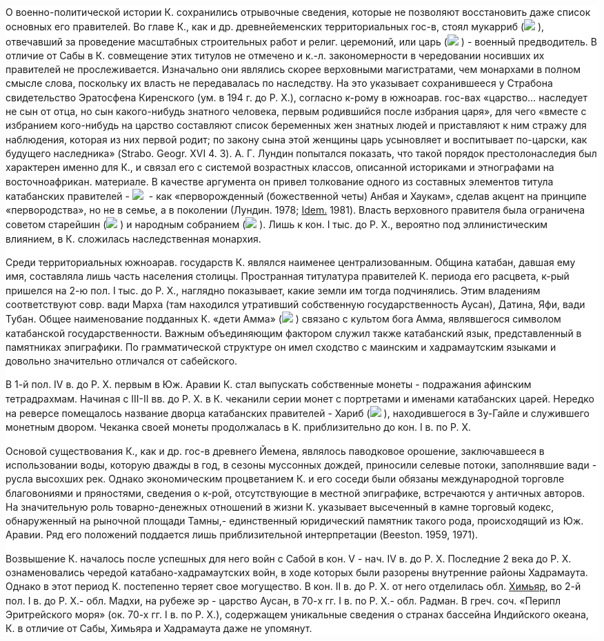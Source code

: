 О военно-политической истории К. сохранились отрывочные сведения, которые не позволяют восстановить даже список основных его правителей. Во главе К., как и др. древнейеменских территориальных гос-в, стоял мукарриб (![](https://pravenc.ru/char/26062/mkrb/image.png) ), отвечавший за проведение масштабных строительных работ и религ. церемоний, или царь (![](https://pravenc.ru/char/26062/Mlk/image.png) ) - военный предводитель. В отличие от Сабы в К. совмещение этих титулов не отмечено и к.-л. закономерности в чередовании носивших их правителей не прослеживается. Изначально они являлись скорее верховными магистратами, чем монархами в полном смысле слова, поскольку их власть не передавалась по наследству. На это указывает сохранившееся у Страбона свидетельство Эратосфена Киренского (ум. в 194 г. до Р. Х.), согласно к-рому в южноарав. гос-вах «царство… наследует не сын от отца, но сын какого-нибудь знатного человека, первым родившийся после избрания царя», для чего «вместе с избранием кого-нибудь на царство составляют список беременных жен знатных людей и приставляют к ним стражу для наблюдения, которая из них первой родит; по закону сына этой женщины царь усыновляет и воспитывает по-царски, как будущего наследника» (Strabo. Geogr. XVI 4. 3). А. Г. Лундин попытался показать, что такой порядок престолонаследия был характерен именно для К., и связал его с системой возрастных классов, описанной историками и этнографами на восточноафрикан. материале. В качестве аргумента он привел толкование одного из составных элементов титула катабанских правителей - ![](https://pravenc.ru/char/26062/bkrx2fx60nbyx2fw-Hwkm/image.png)  - как «перворожденный (божественной четы) Анбая и Хаукам», сделав акцент на принципе «первородства», но не в семье, а в поколении (Лундин. 1978; [Idem.](<https://pravenc.ru/text/Idem .html>) 1981). Власть верховного правителя была ограничена советом старейшин (![](https://pravenc.ru/char/26062/mSwd/image.png) ) и народным собранием (![](https://pravenc.ru/char/26062/Xbn/image.png) ). Лишь к кон. I тыс. до Р. Х., вероятно под эллинистическим влиянием, в К. сложилась наследственная монархия.

Среди территориальных южноарав. государств К. являлся наименее централизованным. Община катабан, давшая ему имя, составляла лишь часть населения столицы. Пространная титулатура правителей К. периода его расцвета, к-рый пришелся на 2-ю пол. I тыс. до Р. Х., наглядно показывает, какие земли им тогда подчинялись. Этим владениям соответствуют совр. вади Марха (там находился утративший собственную государственность Аусан), Датина, Яфи, вади Тубан. Общее наименование подданных К. «дети Амма» (![](https://pravenc.ru/char/26062/wldx2fx7em/image.png) ) связано с культом бога Амма, являвшегося символом катабанской государственности. Важным объединяющим фактором служил также катабанский язык, представленный в памятниках эпиграфики. По грамматической структуре он имел сходство с маинским и хадрамаутским языками и довольно значительно отличался от сабейского.

В 1-й пол. IV в. до Р. Х. первым в Юж. Аравии К. стал выпускать собственные монеты - подражания афинским тетрадрахмам. Начиная с III-II вв. до Р. Х. в К. чеканили серии монет с портретами и именами катабанских царей. Нередко на реверсе помещалось название дворца катабанских правителей - Хариб (![](https://pravenc.ru/char/26062/HRb/image.png) ), находившегося в Зу-Гайле и служившего монетным двором. Чеканка своей монеты продолжалась в К. приблизительно до кон. I в. по Р. Х.

Основой существования К., как и др. гос-в древнего Йемена, являлось паводковое орошение, заключавшееся в использовании воды, которую дважды в год, в сезоны муссонных дождей, приносили селевые потоки, заполнявшие вади - русла высохших рек. Однако экономическим процветанием К. и его соседи были обязаны международной торговле благовониями и пряностями, сведения о к-рой, отсутствующие в местной эпиграфике, встречаются у античных авторов. На значительную роль товарно-денежных отношений в жизни К. указывает высеченный в камне торговый кодекс, обнаруженный на рыночной площади Тамны,- единственный юридический памятник такого рода, происходящий из Юж. Аравии. Ряд его положений поддается лишь приблизительной интерпретации (Beeston. 1959, 1971).

Возвышение К. началось после успешных для него войн с Сабой в кон. V - нач. IV в. до Р. Х. Последние 2 века до Р. Х. ознаменовались чередой катабано-хадрамаутских войн, в ходе которых были разорены внутренние районы Хадрамаута. Однако в этот период К. постепенно теряет свое могущество. В кон. II в. до Р. Х. от него отделилась обл. [Химьяр](https://pravenc.ru/text/Химьяр.html), во 2-й пол. I в. до Р. Х.- обл. Мадхи, на рубеже эр - царство Аусан, в 70-х гг. I в. по Р. Х.- обл. Радман. В греч. соч. «Перипл Эритрейского моря» (ок. 70-х гг. I в. по Р. Х.), содержащем уникальные сведения о странах бассейна Индийского океана, К. в отличие от Сабы, Химьяра и Хадрамаута даже не упомянут.
